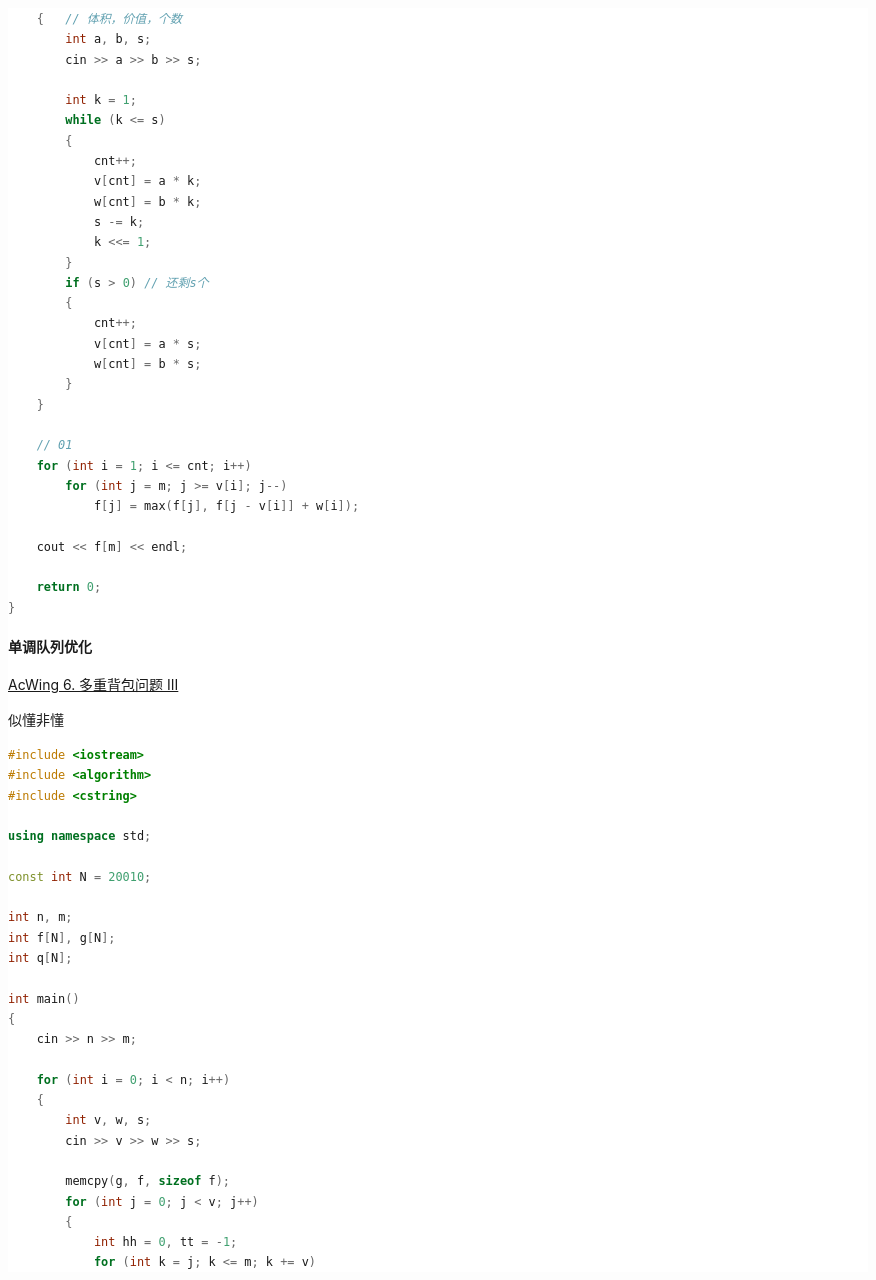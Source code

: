 ```cpp
    {	// 体积，价值，个数
        int a, b, s;
        cin >> a >> b >> s;
        
        int k = 1;
        while (k <= s)
        {
            cnt++;
            v[cnt] = a * k;
            w[cnt] = b * k;
            s -= k;
            k <<= 1;
        }
        if (s > 0) // 还剩s个
        {
            cnt++;
            v[cnt] = a * s;
            w[cnt] = b * s;
        }
    }
    
    // 01
    for (int i = 1; i <= cnt; i++)
        for (int j = m; j >= v[i]; j--)
            f[j] = max(f[j], f[j - v[i]] + w[i]);
            
    cout << f[m] << endl;
    
    return 0;
}
```

#### 单调队列优化

[AcWing 6. 多重背包问题 III](https://www.acwing.com/problem/content/4/)

似懂非懂

```cpp
#include <iostream>
#include <algorithm>
#include <cstring>

using namespace std;

const int N = 20010;

int n, m;
int f[N], g[N];
int q[N];

int main()
{
    cin >> n >> m;
    
    for (int i = 0; i < n; i++)
    {
        int v, w, s;
        cin >> v >> w >> s;
        
        memcpy(g, f, sizeof f);
        for (int j = 0; j < v; j++)
        {
            int hh = 0, tt = -1;
            for (int k = j; k <= m; k += v)
```